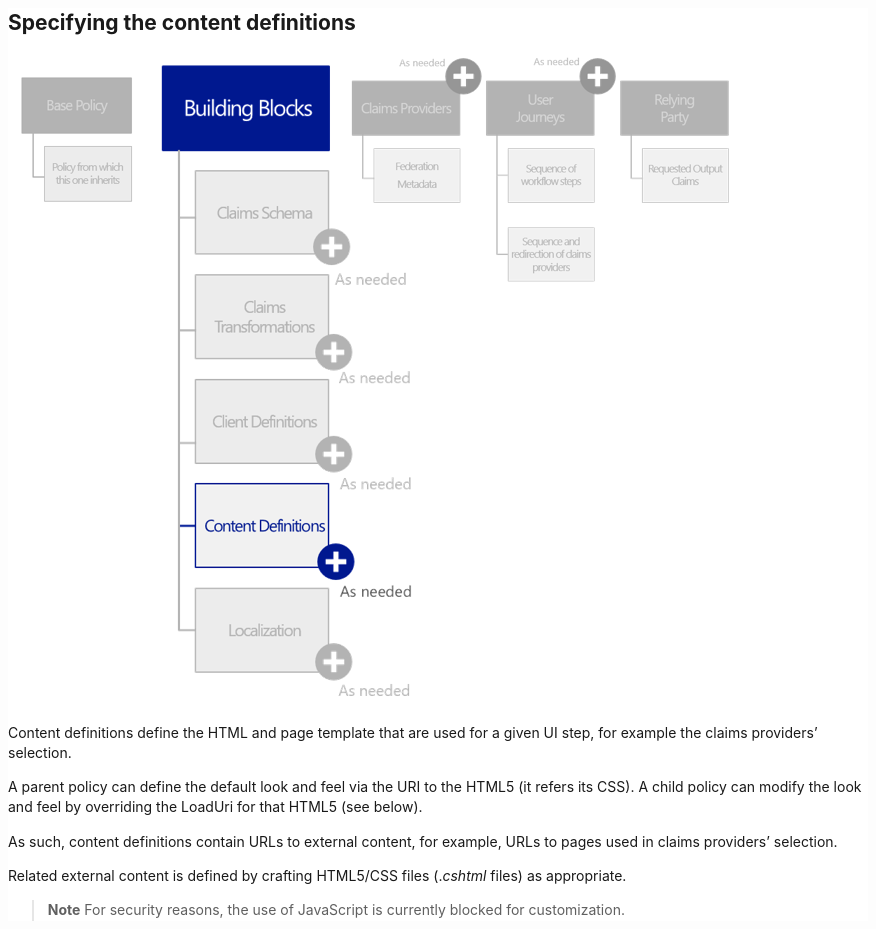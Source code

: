 Specifying the content definitions
----------------------------------

![](media/06_07.png)


Content definitions define the HTML and page template that are used for
a given UI step, for example the claims providers’ selection.

A parent policy can define the default look and feel via the URI to the
HTML5 (it refers its CSS). A child policy can modify the look and feel
by overriding the LoadUri for that HTML5 (see below).

As such, content definitions contain URLs to external content, for
example, URLs to pages used in claims providers’ selection.

Related external content is defined by crafting HTML5/CSS files
(.*cshtml* files) as appropriate.

> **Note** For security reasons, the use of JavaScript is currently
> blocked for customization.
